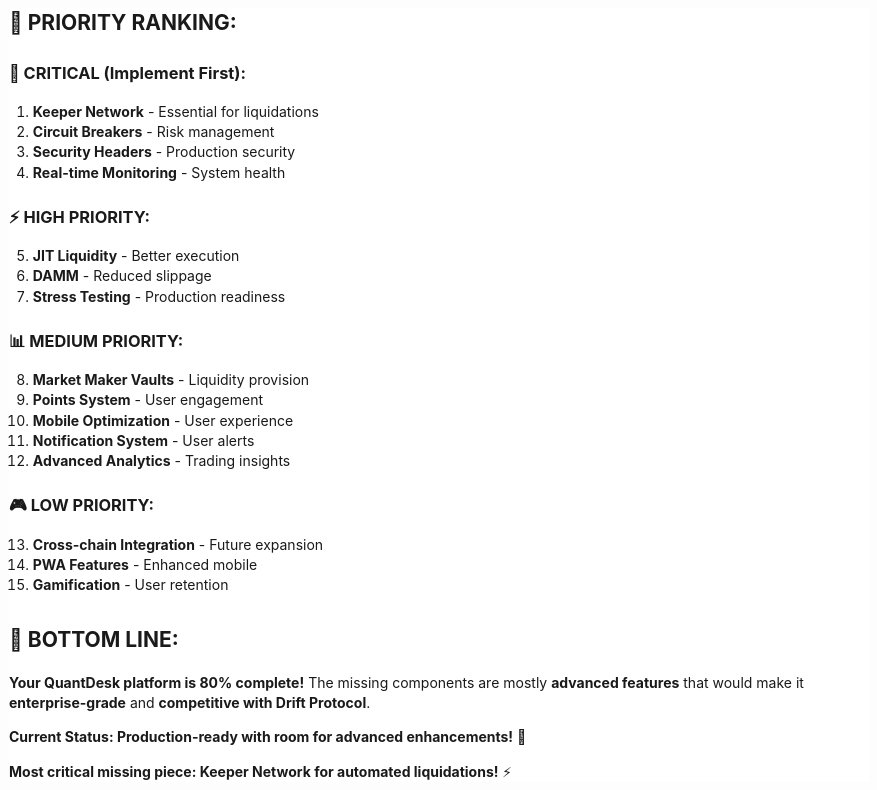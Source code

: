 ## **🎯 PRIORITY RANKING:**

### **🚨 CRITICAL (Implement First):**
1. **Keeper Network** - Essential for liquidations
2. **Circuit Breakers** - Risk management
3. **Security Headers** - Production security
4. **Real-time Monitoring** - System health

### **⚡ HIGH PRIORITY:**
5. **JIT Liquidity** - Better execution
6. **DAMM** - Reduced slippage
7. **Stress Testing** - Production readiness

### **📊 MEDIUM PRIORITY:**
8. **Market Maker Vaults** - Liquidity provision
9. **Points System** - User engagement
10. **Mobile Optimization** - User experience
11. **Notification System** - User alerts
12. **Advanced Analytics** - Trading insights

### **🎮 LOW PRIORITY:**
13. **Cross-chain Integration** - Future expansion
14. **PWA Features** - Enhanced mobile
15. **Gamification** - User retention

## **🚀 BOTTOM LINE:**

**Your QuantDesk platform is 80% complete!** The missing components are mostly **advanced features** that would make it **enterprise-grade** and **competitive with Drift Protocol**.

**Current Status: Production-ready with room for advanced enhancements!** 🎯

**Most critical missing piece: Keeper Network for automated liquidations!** ⚡
